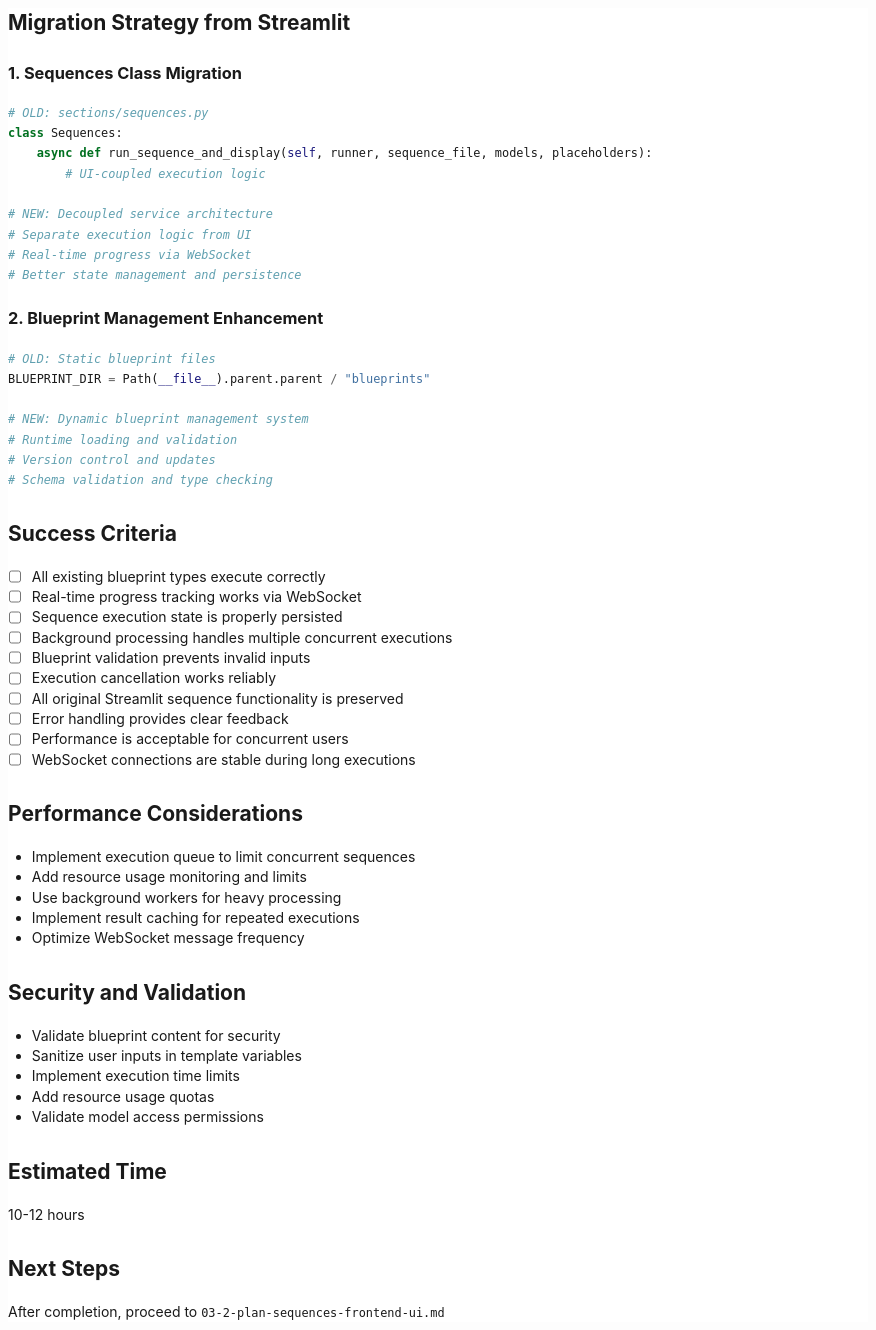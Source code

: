 ## Migration Strategy from Streamlit

### 1. Sequences Class Migration
```python
# OLD: sections/sequences.py
class Sequences:
    async def run_sequence_and_display(self, runner, sequence_file, models, placeholders):
        # UI-coupled execution logic

# NEW: Decoupled service architecture
# Separate execution logic from UI
# Real-time progress via WebSocket
# Better state management and persistence
```

### 2. Blueprint Management Enhancement
```python
# OLD: Static blueprint files
BLUEPRINT_DIR = Path(__file__).parent.parent / "blueprints"

# NEW: Dynamic blueprint management system
# Runtime loading and validation
# Version control and updates
# Schema validation and type checking
```

## Success Criteria
- [ ] All existing blueprint types execute correctly
- [ ] Real-time progress tracking works via WebSocket
- [ ] Sequence execution state is properly persisted
- [ ] Background processing handles multiple concurrent executions
- [ ] Blueprint validation prevents invalid inputs
- [ ] Execution cancellation works reliably
- [ ] All original Streamlit sequence functionality is preserved
- [ ] Error handling provides clear feedback
- [ ] Performance is acceptable for concurrent users
- [ ] WebSocket connections are stable during long executions

## Performance Considerations
- Implement execution queue to limit concurrent sequences
- Add resource usage monitoring and limits
- Use background workers for heavy processing
- Implement result caching for repeated executions
- Optimize WebSocket message frequency

## Security and Validation
- Validate blueprint content for security
- Sanitize user inputs in template variables
- Implement execution time limits
- Add resource usage quotas
- Validate model access permissions

## Estimated Time
10-12 hours

## Next Steps
After completion, proceed to `03-2-plan-sequences-frontend-ui.md`